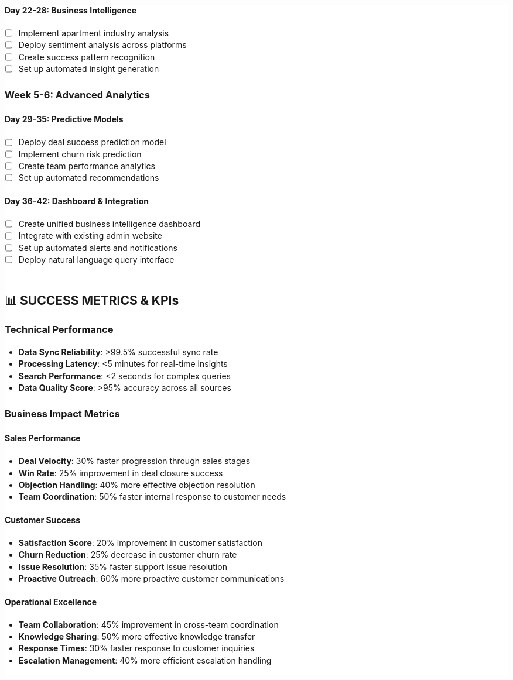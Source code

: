 #### **Day 22-28: Business Intelligence**
- [ ] Implement apartment industry analysis
- [ ] Deploy sentiment analysis across platforms
- [ ] Create success pattern recognition
- [ ] Set up automated insight generation

### **Week 5-6: Advanced Analytics**

#### **Day 29-35: Predictive Models**
- [ ] Deploy deal success prediction model
- [ ] Implement churn risk prediction
- [ ] Create team performance analytics
- [ ] Set up automated recommendations

#### **Day 36-42: Dashboard & Integration**
- [ ] Create unified business intelligence dashboard
- [ ] Integrate with existing admin website
- [ ] Set up automated alerts and notifications
- [ ] Deploy natural language query interface

---

## 📊 **SUCCESS METRICS & KPIs**

### **Technical Performance**
- **Data Sync Reliability**: >99.5% successful sync rate
- **Processing Latency**: <5 minutes for real-time insights
- **Search Performance**: <2 seconds for complex queries
- **Data Quality Score**: >95% accuracy across all sources

### **Business Impact Metrics**

#### **Sales Performance**
- **Deal Velocity**: 30% faster progression through sales stages
- **Win Rate**: 25% improvement in deal closure success
- **Objection Handling**: 40% more effective objection resolution
- **Team Coordination**: 50% faster internal response to customer needs

#### **Customer Success**
- **Satisfaction Score**: 20% improvement in customer satisfaction
- **Churn Reduction**: 25% decrease in customer churn rate
- **Issue Resolution**: 35% faster support issue resolution
- **Proactive Outreach**: 60% more proactive customer communications

#### **Operational Excellence**
- **Team Collaboration**: 45% improvement in cross-team coordination
- **Knowledge Sharing**: 50% more effective knowledge transfer
- **Response Times**: 30% faster response to customer inquiries
- **Escalation Management**: 40% more efficient escalation handling

---